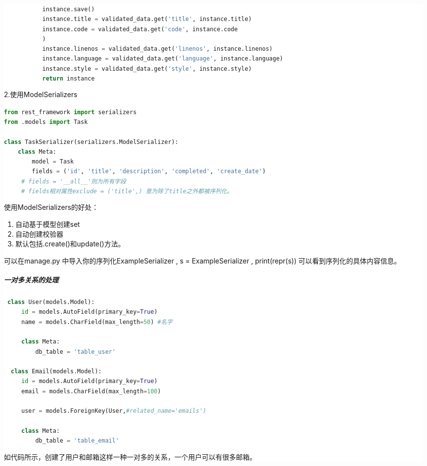 ```python
           instance.save()
           instance.title = validated_data.get('title', instance.title)
           instance.code = validated_data.get('code', instance.code
           )
           instance.linenos = validated_data.get('linenos', instance.linenos)
           instance.language = validated_data.get('language', instance.language)
           instance.style = validated_data.get('style', instance.style)
           return instance
```


 2.使用ModelSerializers
   ```python
   from rest_framework import serializers
   from .models import Task

   class TaskSerializer(serializers.ModelSerializer):
       class Meta:
           model = Task
           fields = ('id', 'title', 'description', 'completed', 'create_date') 
        # fields = '__all__'则为所有字段
        # fields相对属性exclude = ('title',) 意为除了title之外都被序列化。
   ```

使用ModelSerializers的好处：

1. 自动基于模型创建set
2. 自动创建校验器
3. 默认包括.create()和update()方法。


可以在manage.py 中导入你的序列化ExampleSerializer , s = ExampleSerializer , print(repr(s)) 可以看到序列化的具体内容信息。



##### 一对多关系的处理

```python
 class User(models.Model):
     id = models.AutoField(primary_key=True)
     name = models.CharField(max_length=50) #名字
 
     class Meta:
         db_table = 'table_user'
 
  class Email(models.Model):
     id = models.AutoField(primary_key=True)
     email = models.CharField(max_length=100)
 
     user = models.ForeignKey(User,#related_name='emails')  
    
     class Meta:
         db_table = 'table_email' 
```

如代码所示，创建了用户和邮箱这样一种一对多的关系，一个用户可以有很多邮箱。
